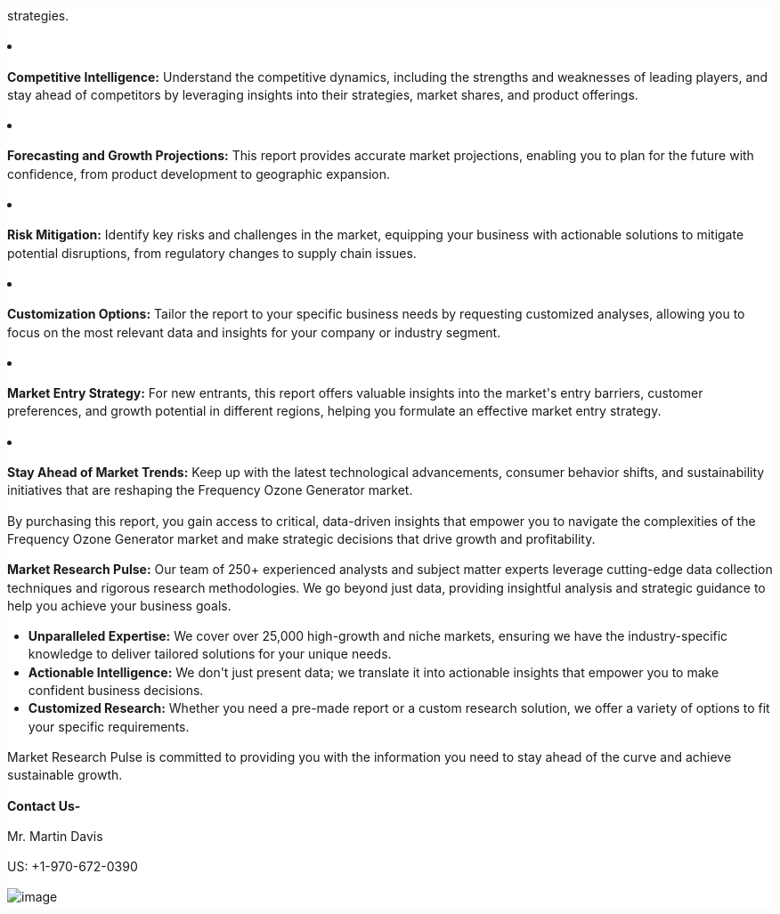 strategies.</p></li><li><p><strong>Competitive Intelligence:</strong> Understand the competitive dynamics, including the strengths and weaknesses of leading players, and stay ahead of competitors by leveraging insights into their strategies, market shares, and product offerings.</p></li><li><p><strong>Forecasting and Growth Projections:</strong> This report provides accurate market projections, enabling you to plan for the future with confidence, from product development to geographic expansion.</p></li><li><p><strong>Risk Mitigation:</strong> Identify key risks and challenges in the market, equipping your business with actionable solutions to mitigate potential disruptions, from regulatory changes to supply chain issues.</p></li><li><p><strong>Customization Options:</strong> Tailor the report to your specific business needs by requesting customized analyses, allowing you to focus on the most relevant data and insights for your company or industry segment.</p></li><li><p><strong>Market Entry Strategy:</strong> For new entrants, this report offers valuable insights into the market's entry barriers, customer preferences, and growth potential in different regions, helping you formulate an effective market entry strategy.</p></li><li><p><strong>Stay Ahead of Market Trends:</strong> Keep up with the latest technological advancements, consumer behavior shifts, and sustainability initiatives that are reshaping the Frequency Ozone Generator market.</p></li></ol><p>By purchasing this report, you gain access to critical, data-driven insights that empower you to navigate the complexities of the Frequency Ozone Generator market and make strategic decisions that drive growth and profitability.</p><p><strong>Market Research Pulse:</strong>&nbsp;Our team of 250+ experienced analysts and subject matter experts leverage cutting-edge data collection techniques and rigorous research methodologies. We go beyond just data, providing insightful analysis and strategic guidance to help you achieve your business goals.</p><ul><li><strong>Unparalleled Expertise:</strong>&nbsp;We cover over 25,000 high-growth and niche markets, ensuring we have the industry-specific knowledge to deliver tailored solutions for your unique needs.</li><li><strong>Actionable Intelligence:</strong>&nbsp;We don't just present data; we translate it into actionable insights that empower you to make confident business decisions.</li><li><strong>Customized Research:</strong>&nbsp;Whether you need a pre-made report or a custom research solution, we offer a variety of options to fit your specific requirements.</li></ul><p>Market Research Pulse is committed to providing you with the information you need to stay ahead of the curve and achieve sustainable growth.</p><p><strong>Contact Us-</strong></p><p>Mr. Martin Davis</p><p>US: +1-970-672-0390</p>
![image](https://github.com/user-attachments/assets/c963034d-8e40-4ea9-9637-7b8fbf95e03a)
